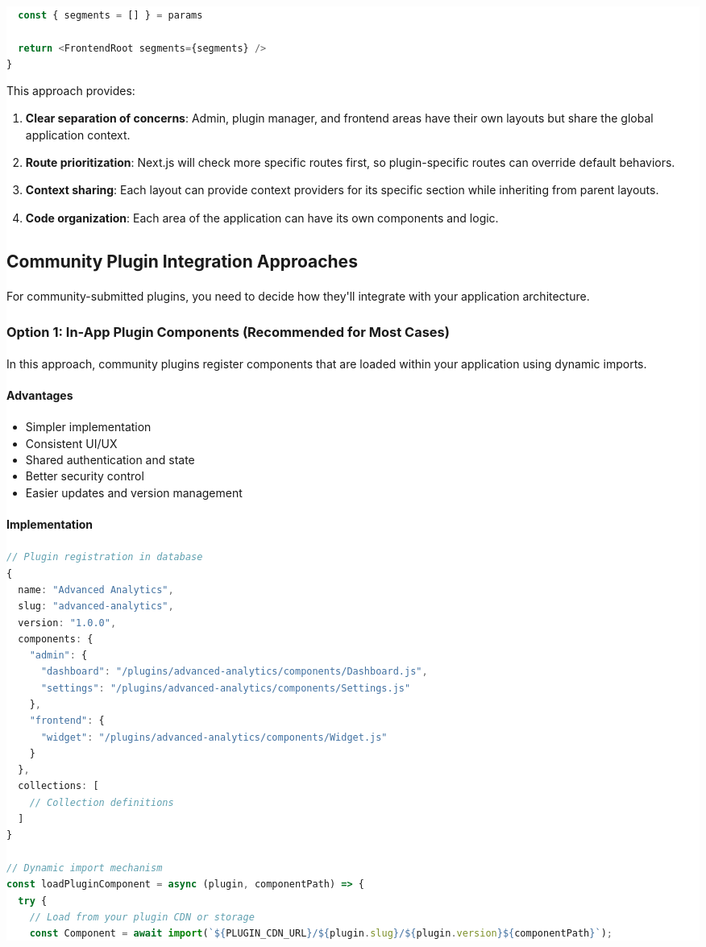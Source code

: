 ```typescript
  const { segments = [] } = params

  return <FrontendRoot segments={segments} />
}
```

This approach provides:

1. **Clear separation of concerns**: Admin, plugin manager, and frontend areas have their own layouts but share the global application context.

2. **Route prioritization**: Next.js will check more specific routes first, so plugin-specific routes can override default behaviors.

3. **Context sharing**: Each layout can provide context providers for its specific section while inheriting from parent layouts.

4. **Code organization**: Each area of the application can have its own components and logic.

## Community Plugin Integration Approaches

For community-submitted plugins, you need to decide how they'll integrate with your application architecture.

### Option 1: In-App Plugin Components (Recommended for Most Cases)

In this approach, community plugins register components that are loaded within your application using dynamic imports.

#### Advantages

- Simpler implementation
- Consistent UI/UX
- Shared authentication and state
- Better security control
- Easier updates and version management

#### Implementation

```typescript
// Plugin registration in database
{
  name: "Advanced Analytics",
  slug: "advanced-analytics",
  version: "1.0.0",
  components: {
    "admin": {
      "dashboard": "/plugins/advanced-analytics/components/Dashboard.js",
      "settings": "/plugins/advanced-analytics/components/Settings.js"
    },
    "frontend": {
      "widget": "/plugins/advanced-analytics/components/Widget.js"
    }
  },
  collections: [
    // Collection definitions
  ]
}

// Dynamic import mechanism
const loadPluginComponent = async (plugin, componentPath) => {
  try {
    // Load from your plugin CDN or storage
    const Component = await import(`${PLUGIN_CDN_URL}/${plugin.slug}/${plugin.version}${componentPath}`);
```